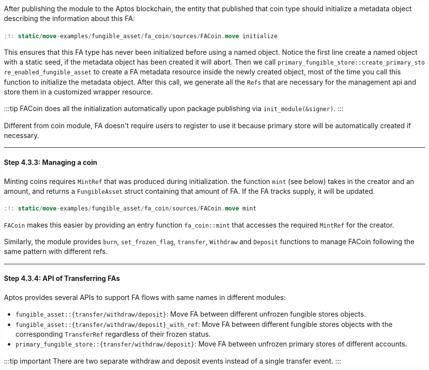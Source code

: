 After publishing the module to the Aptos blockchain, the entity that published that coin type should initialize a metadata object describing the information about this FA:

```rust title="fa_coin.move snippet"
:!: static/move-examples/fungible_asset/fa_coin/sources/FACoin.move initialize
```

This ensures that this FA type has never been initialized before using a named object. Notice the first line create a named object with a static seed, if the metadata object has been created it will abort.
Then we call `primary_fungible_store::create_primary_store_enabled_fungible_asset` to create a FA metadata resource inside the newly created object, most of the time you call this function to initialize
the metadata object. After this call, we generate all the `Refs` that are necessary for the management api and store them in a customized wrapper resource.

:::tip
FACoin does all the initialization automatically upon package publishing via `init_module(&signer)`.
:::

Different from coin module, FA doesn't require users to register to use it because primary store will be automatically created if necessary.

---

#### Step 4.3.3: Managing a coin

Minting coins requires `MintRef` that was produced during initialization. the function `mint` (see below) takes in the creator and an amount, and returns a `FungibleAsset` struct containing that amount of FA. If the FA tracks supply, it will be updated.

```rust title="fa_coin.move snippet"
:!: static/move-examples/fungible_asset/fa_coin/sources/FACoin.move mint
```

`FACoin` makes this easier by providing an entry function `fa_coin::mint` that accesses the required `MintRef` for the creator.

Similarly, the module provides `burn`, `set_frozen_flag`, `transfer`, `Withdraw` and `Deposit` functions to manage FACoin following the same pattern with different refs.

---

#### Step 4.3.4: API of Transferring FAs

Aptos provides several APIs to support FA flows with same names in different modules:

- `fungible_asset::{transfer/withdraw/deposit}`: Move FA between different unfrozen fungible stores objects.
- `fungible_asset::{transfer/withdraw/deposit}_with_ref`: Move FA between different fungible stores objects with the corresponding `TransferRef` regardless of their frozen status.
- `primary_fungible_store::{transfer/withdraw/deposit}`: Move FA between unfrozen primary stores of different accounts.

:::tip important
There are two separate withdraw and deposit events instead of a single transfer event.
:::
